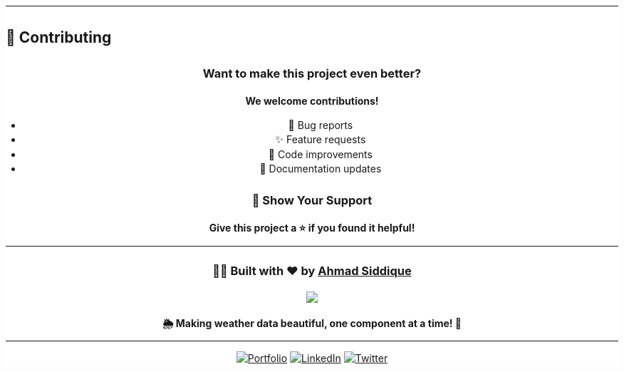 </div>

---

## 🤝 Contributing

<div align="center">

### Want to make this project even better? 

**We welcome contributions!** 
- 🐛 Bug reports
- ✨ Feature requests  
- 🔧 Code improvements
- 📖 Documentation updates

### 🌟 Show Your Support
**Give this project a ⭐ if you found it helpful!**

</div>

---

<div align="center">

### 👨‍💻 Built with ❤️ by [Ahmad Siddique](https://github.com/asshikrani)

<img src="https://capsule-render.vercel.app/api?type=waving&color=gradient&height=150&section=footer" width="100%"/>

**🌦️ Making weather data beautiful, one component at a time! 🌈**

---

[![Portfolio](https://img.shields.io/badge/Portfolio-000000?style=for-the-badge&logo=vercel&logoColor=white)](https://ahmadsiddique.vercel.app)
[![LinkedIn](https://img.shields.io/badge/LinkedIn-0A66C2?style=for-the-badge&logo=linkedin&logoColor=white)](https://www.linkedin.com/in/ahmad-siddique-2bb73430a)
[![Twitter](https://img.shields.io/badge/Twitter-1DA1F2?style=for-the-badge&logo=twitter&logoColor=white)](https://x.com/ShikraniS41255)

</div>
